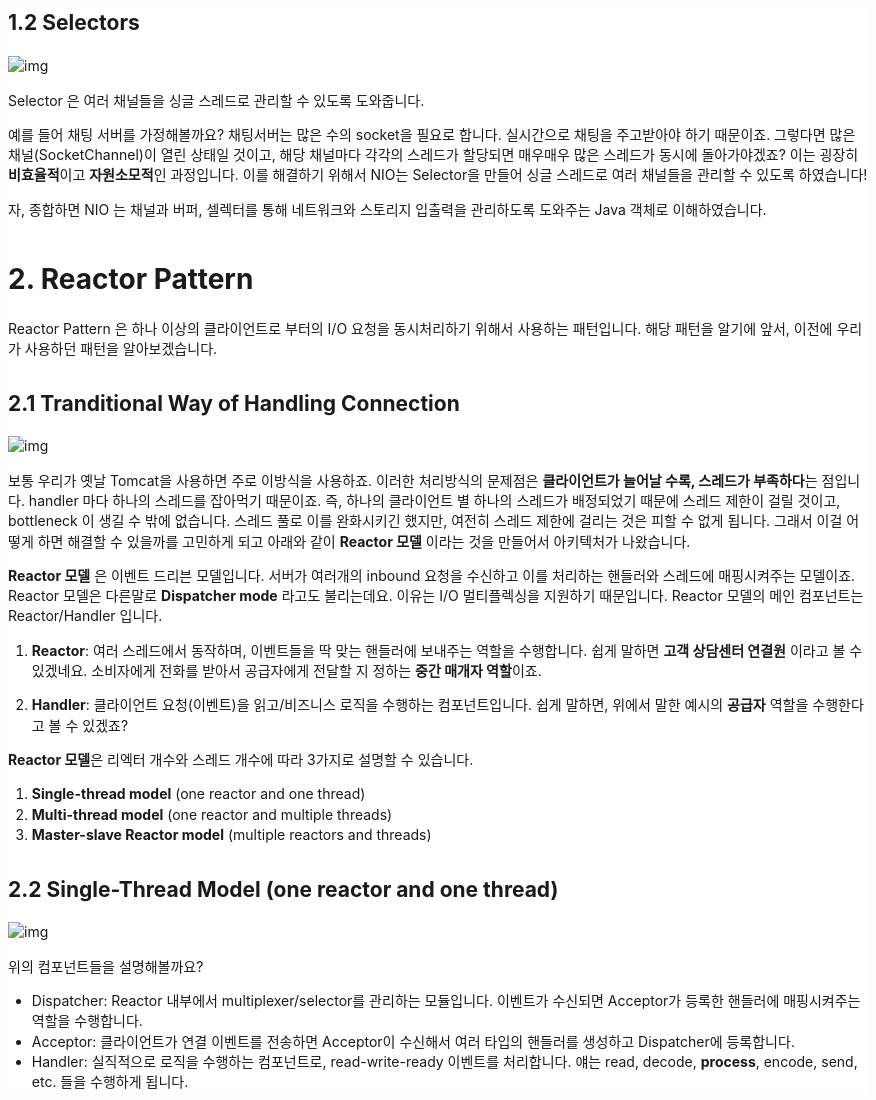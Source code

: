 ## 1.2 Selectors

![img](../../../assets/img/netty/2.png)

Selector 은 여러 채널들을 싱글 스레드로 관리할 수 있도록 도와줍니다.

예를 들어 채팅 서버를 가정해볼까요? 채팅서버는 많은 수의 socket을 필요로 합니다. 실시간으로 채팅을 주고받아야 하기 때문이죠. 그렇다면 많은 채널(SocketChannel)이 열린 상태일 것이고, 해당 채널마다 각각의 스레드가 할당되면 매우매우 많은 스레드가 동시에 돌아가야겠죠? 이는 굉장히 **비효율적**이고 **자원소모적**인 과정입니다. 이를 해결하기 위해서 NIO는 Selector을 만들어 싱글 스레드로 여러 채널들을 관리할 수 있도록 하였습니다!

자, 종합하면 NIO 는 채널과 버퍼, 셀렉터를 통해 네트워크와 스토리지 입출력을 관리하도록 도와주는 Java 객체로 이해하였습니다.

# 2. Reactor Pattern
Reactor Pattern 은 하나 이상의 클라이언트로 부터의 I/O 요청을 동시처리하기 위해서 사용하는 패턴입니다. 해당 패턴을 알기에 앞서, 이전에 우리가 사용하던 패턴을 알아보겠습니다.

## 2.1 Tranditional Way of Handling Connection

![img](../../../assets/img/netty/3.png)

보통 우리가 옛날 Tomcat을 사용하면 주로 이방식을 사용하죠. 이러한 처리방식의 문제점은 **클라이언트가 늘어날 수록, 스레드가 부족하다**는 점입니다. handler 마다 하나의 스레드를 잡아먹기 때문이죠. 즉, 하나의 클라이언트 별 하나의 스레드가 배정되었기 때문에 스레드 제한이 걸릴 것이고, bottleneck 이 생길 수 밖에 없습니다. 스레드 풀로 이를 완화시키긴 했지만, 여전히 스레드 제한에 걸리는 것은 피할 수 없게 됩니다. 그래서 이걸 어떻게 하면 해결할 수 있을까를 고민하게 되고 아래와 같이 **Reactor 모델** 이라는 것을 만들어서 아키텍처가 나왔습니다.

**Reactor 모델** 은 이벤트 드리븐 모델입니다. 서버가 여러개의 inbound 요청을 수신하고 이를 처리하는 핸들러와 스레드에 매핑시켜주는 모델이죠. Reactor 모델은 다른말로 **Dispatcher mode** 라고도 불리는데요. 이유는 I/O 멀티플렉싱을 지원하기 때문입니다. Reactor 모델의 메인 컴포넌트는 Reactor/Handler 입니다.

1) **Reactor**: 여러 스레드에서 동작하며, 이벤트들을 딱 맞는 핸들러에 보내주는 역할을 수행합니다. 쉽게 말하면 **고객 상담센터 연결원** 이라고 볼 수 있겠네요. 소비자에게 전화를 받아서 공급자에게 전달할 지 정하는 **중간 매개자 역할**이죠.

2) **Handler**: 클라이언트 요청(이벤트)을 읽고/비즈니스 로직을 수행하는 컴포넌트입니다. 쉽게 말하면, 위에서 말한 예시의 **공급자** 역할을 수행한다고 볼 수 있겠죠?

**Reactor 모델**은 리엑터 개수와 스레드 개수에 따라 3가지로 설명할 수 있습니다. 

1. **Single-thread model** (one reactor and one thread)
2. **Multi-thread model** (one reactor and multiple threads)
3. **Master-slave Reactor model** (multiple reactors and threads)

## 2.2 Single-Thread Model (one reactor and one thread)

![img](../../../assets/img/netty/4.png)

위의 컴포넌트들을 설명해볼까요?

* Dispatcher: Reactor 내부에서 multiplexer/selector를 관리하는 모듈입니다. 이벤트가 수신되면 Acceptor가 등록한 핸들러에 매핑시켜주는 역할을 수행합니다.
* Acceptor: 클라이언트가 연결 이벤트를 전송하면 Acceptor이 수신해서 여러 타입의 핸들러를 생성하고 Dispatcher에 등록합니다.
* Handler: 실직적으로 로직을 수행하는 컴포넌트로, read-write-ready 이벤트를 처리합니다. 얘는 read, decode, **process**, encode, send, etc. 들을 수행하게 됩니다.
